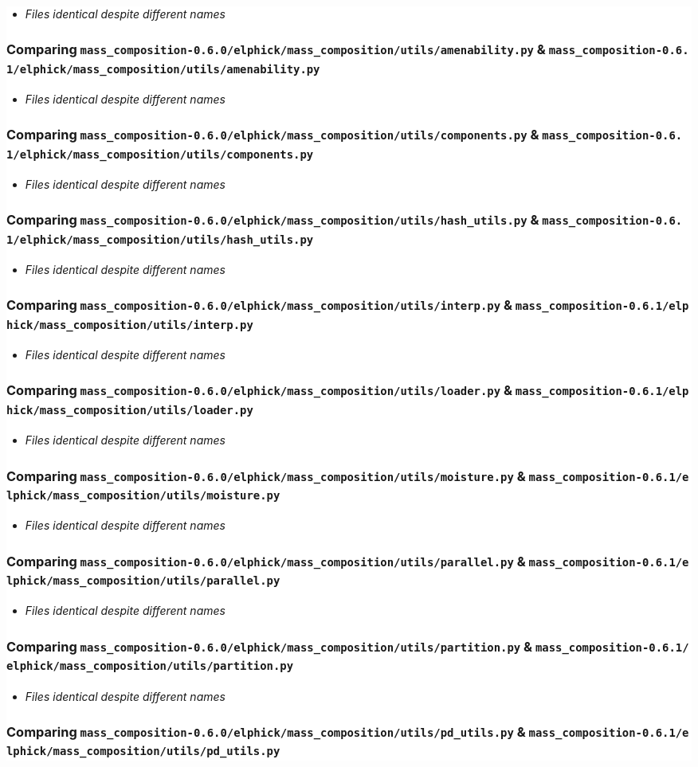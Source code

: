  * *Files identical despite different names*

### Comparing `mass_composition-0.6.0/elphick/mass_composition/utils/amenability.py` & `mass_composition-0.6.1/elphick/mass_composition/utils/amenability.py`

 * *Files identical despite different names*

### Comparing `mass_composition-0.6.0/elphick/mass_composition/utils/components.py` & `mass_composition-0.6.1/elphick/mass_composition/utils/components.py`

 * *Files identical despite different names*

### Comparing `mass_composition-0.6.0/elphick/mass_composition/utils/hash_utils.py` & `mass_composition-0.6.1/elphick/mass_composition/utils/hash_utils.py`

 * *Files identical despite different names*

### Comparing `mass_composition-0.6.0/elphick/mass_composition/utils/interp.py` & `mass_composition-0.6.1/elphick/mass_composition/utils/interp.py`

 * *Files identical despite different names*

### Comparing `mass_composition-0.6.0/elphick/mass_composition/utils/loader.py` & `mass_composition-0.6.1/elphick/mass_composition/utils/loader.py`

 * *Files identical despite different names*

### Comparing `mass_composition-0.6.0/elphick/mass_composition/utils/moisture.py` & `mass_composition-0.6.1/elphick/mass_composition/utils/moisture.py`

 * *Files identical despite different names*

### Comparing `mass_composition-0.6.0/elphick/mass_composition/utils/parallel.py` & `mass_composition-0.6.1/elphick/mass_composition/utils/parallel.py`

 * *Files identical despite different names*

### Comparing `mass_composition-0.6.0/elphick/mass_composition/utils/partition.py` & `mass_composition-0.6.1/elphick/mass_composition/utils/partition.py`

 * *Files identical despite different names*

### Comparing `mass_composition-0.6.0/elphick/mass_composition/utils/pd_utils.py` & `mass_composition-0.6.1/elphick/mass_composition/utils/pd_utils.py`
